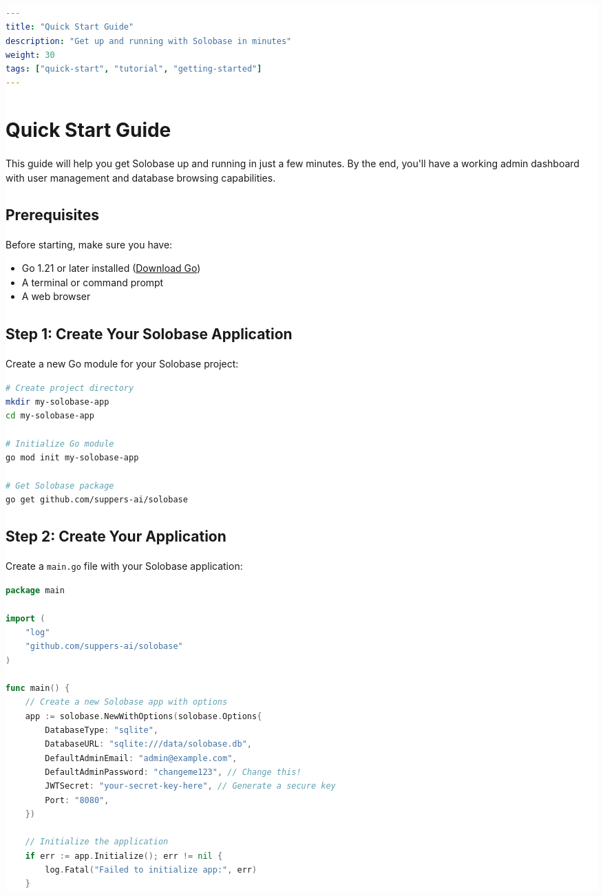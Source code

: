 ```yaml
---
title: "Quick Start Guide"
description: "Get up and running with Solobase in minutes"
weight: 30
tags: ["quick-start", "tutorial", "getting-started"]
---
```


# Quick Start Guide

This guide will help you get Solobase up and running in just a few minutes. By the end, you'll have a working admin dashboard with user management and database browsing capabilities.

## Prerequisites

Before starting, make sure you have:
- Go 1.21 or later installed ([Download Go](https://go.dev/dl/))
- A terminal or command prompt
- A web browser

## Step 1: Create Your Solobase Application

Create a new Go module for your Solobase project:

```bash
# Create project directory
mkdir my-solobase-app
cd my-solobase-app

# Initialize Go module
go mod init my-solobase-app

# Get Solobase package
go get github.com/suppers-ai/solobase
```

## Step 2: Create Your Application

Create a `main.go` file with your Solobase application:

```go
package main

import (
    "log"
    "github.com/suppers-ai/solobase"
)

func main() {
    // Create a new Solobase app with options
    app := solobase.NewWithOptions(solobase.Options{
        DatabaseType: "sqlite",
        DatabaseURL: "sqlite:///data/solobase.db",
        DefaultAdminEmail: "admin@example.com",
        DefaultAdminPassword: "changeme123", // Change this!
        JWTSecret: "your-secret-key-here", // Generate a secure key
        Port: "8080",
    })

    // Initialize the application
    if err := app.Initialize(); err != nil {
        log.Fatal("Failed to initialize app:", err)
    }
```